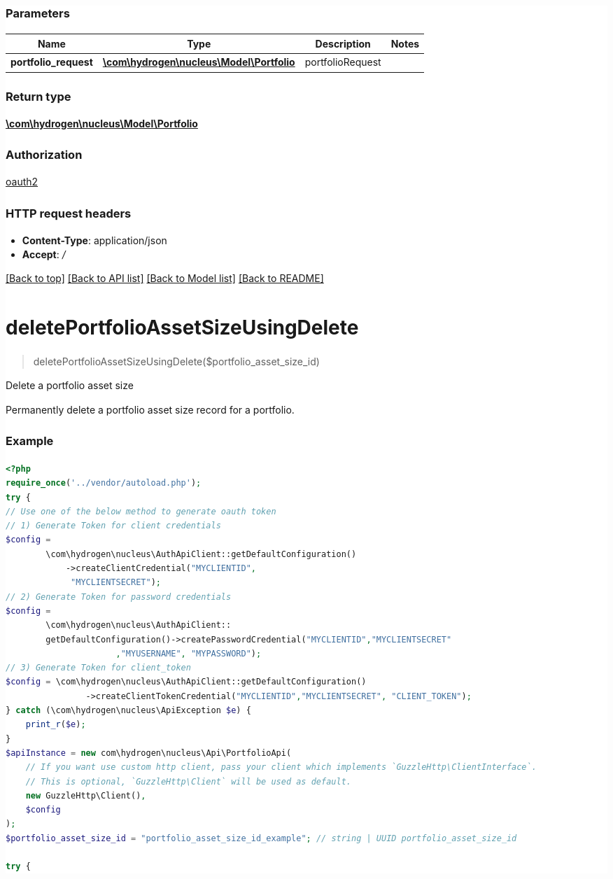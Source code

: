 
### Parameters

Name | Type | Description  | Notes
------------- | ------------- | ------------- | -------------
 **portfolio_request** | [**\com\hydrogen\nucleus\Model\Portfolio**](../Model/Portfolio.md)| portfolioRequest |

### Return type

[**\com\hydrogen\nucleus\Model\Portfolio**](../Model/Portfolio.md)

### Authorization

[oauth2](../../README.md#oauth2)

### HTTP request headers

 - **Content-Type**: application/json
 - **Accept**: */*

[[Back to top]](#) [[Back to API list]](../../README.md#documentation-for-api-endpoints) [[Back to Model list]](../../README.md#documentation-for-models) [[Back to README]](../../README.md)

# **deletePortfolioAssetSizeUsingDelete**
> deletePortfolioAssetSizeUsingDelete($portfolio_asset_size_id)

Delete a portfolio asset size

Permanently delete a portfolio asset size record for a portfolio.

### Example
```php
<?php
require_once('../vendor/autoload.php');
try {
// Use one of the below method to generate oauth token
// 1) Generate Token for client credentials
$config =
        \com\hydrogen\nucleus\AuthApiClient::getDefaultConfiguration()
            ->createClientCredential("MYCLIENTID",
             "MYCLIENTSECRET");
// 2) Generate Token for password credentials
$config =
        \com\hydrogen\nucleus\AuthApiClient::
        getDefaultConfiguration()->createPasswordCredential("MYCLIENTID","MYCLIENTSECRET"
                      ,"MYUSERNAME", "MYPASSWORD");
// 3) Generate Token for client_token
$config = \com\hydrogen\nucleus\AuthApiClient::getDefaultConfiguration()
                ->createClientTokenCredential("MYCLIENTID","MYCLIENTSECRET", "CLIENT_TOKEN");
} catch (\com\hydrogen\nucleus\ApiException $e) {
    print_r($e);
}
$apiInstance = new com\hydrogen\nucleus\Api\PortfolioApi(
    // If you want use custom http client, pass your client which implements `GuzzleHttp\ClientInterface`.
    // This is optional, `GuzzleHttp\Client` will be used as default.
    new GuzzleHttp\Client(),
    $config
);
$portfolio_asset_size_id = "portfolio_asset_size_id_example"; // string | UUID portfolio_asset_size_id

try {
```